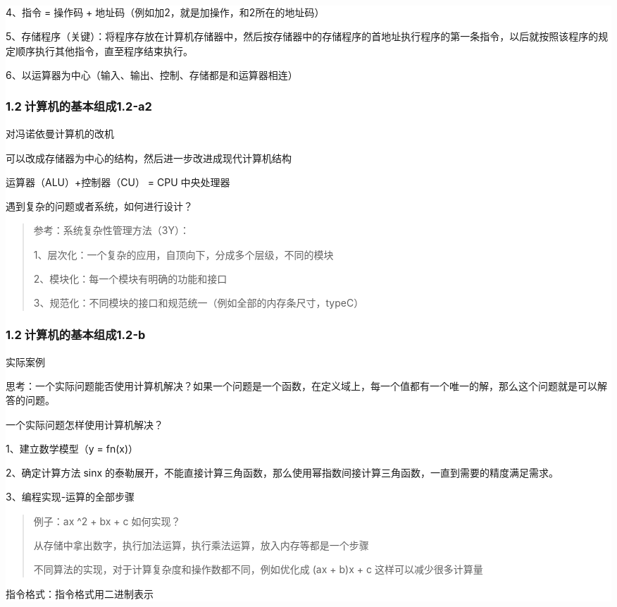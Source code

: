 4、指令 = 操作码 + 地址码（例如加2，就是加操作，和2所在的地址码）



5、存储程序（关键）：将程序存放在计算机存储器中，然后按存储器中的存储程序的首地址执行程序的第一条指令，以后就按照该程序的规定顺序执行其他指令，直至程序结束执行。



6、以运算器为中心（输入、输出、控制、存储都是和运算器相连）




### 1.2 计算机的基本组成1.2-a2
对冯诺依曼计算机的改机

可以改成存储器为中心的结构，然后进一步改进成现代计算机结构

运算器（ALU）+控制器（CU） = CPU 中央处理器

遇到复杂的问题或者系统，如何进行设计？

> 参考：系统复杂性管理方法（3Y）：
>
> 1、层次化：一个复杂的应用，自顶向下，分成多个层级，不同的模块
>
> 2、模块化：每一个模块有明确的功能和接口
>
> 3、规范化：不同模块的接口和规范统一（例如全部的内存条尺寸，typeC）




### 1.2 计算机的基本组成1.2-b
实际案例

思考：一个实际问题能否使用计算机解决？如果一个问题是一个函数，在定义域上，每一个值都有一个唯一的解，那么这个问题就是可以解答的问题。



一个实际问题怎样使用计算机解决？



1、建立数学模型（y = fn(x)）



2、确定计算方法 sinx 的泰勒展开，不能直接计算三角函数，那么使用幂指数间接计算三角函数，一直到需要的精度满足需求。



3、编程实现-运算的全部步骤



> 例子：ax ^2 + bx + c 如何实现？
>
> 从存储中拿出数字，执行加法运算，执行乘法运算，放入内存等都是一个步骤
>
> 不同算法的实现，对于计算复杂度和操作数都不同，例如优化成 (ax + b)x + c 这样可以减少很多计算量



指令格式：指令格式用二进制表示

